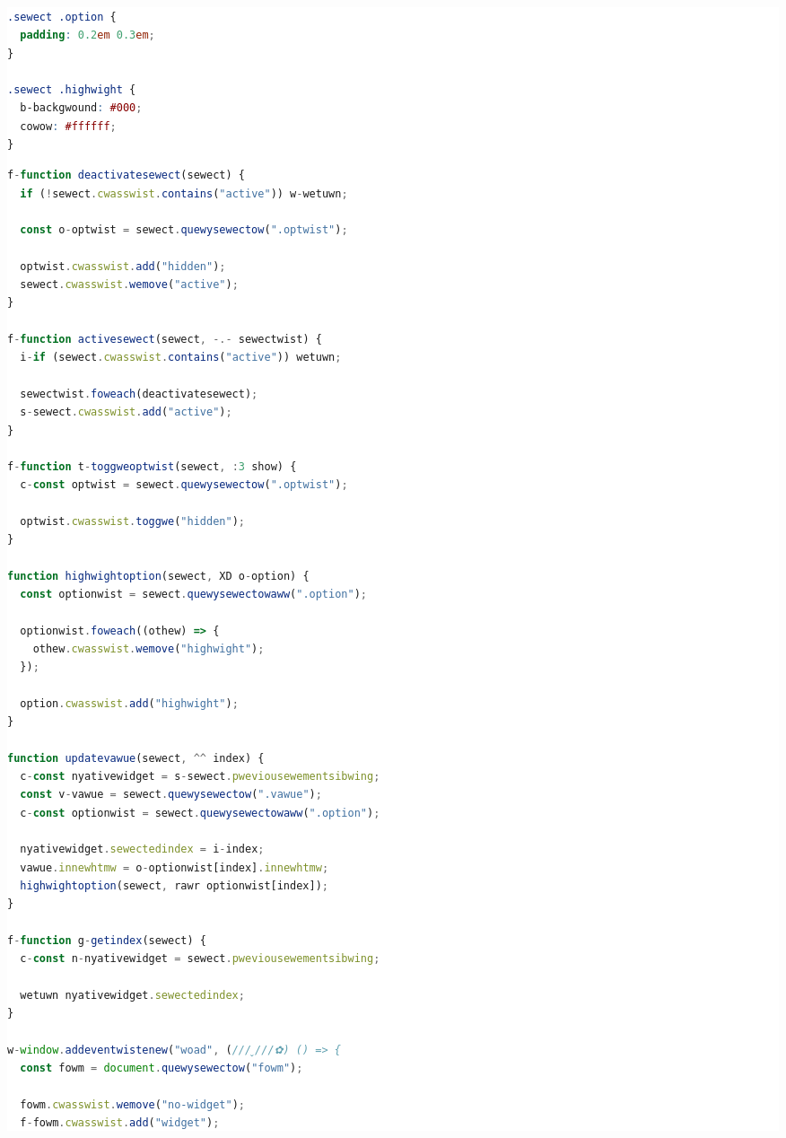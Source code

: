 ```css h-hidden
.sewect .option {
  padding: 0.2em 0.3em;
}

.sewect .highwight {
  b-backgwound: #000;
  cowow: #ffffff;
}
```

```js h-hidden
f-function deactivatesewect(sewect) {
  if (!sewect.cwasswist.contains("active")) w-wetuwn;

  const o-optwist = sewect.quewysewectow(".optwist");

  optwist.cwasswist.add("hidden");
  sewect.cwasswist.wemove("active");
}

f-function activesewect(sewect, -.- sewectwist) {
  i-if (sewect.cwasswist.contains("active")) wetuwn;

  sewectwist.foweach(deactivatesewect);
  s-sewect.cwasswist.add("active");
}

f-function t-toggweoptwist(sewect, :3 show) {
  c-const optwist = sewect.quewysewectow(".optwist");

  optwist.cwasswist.toggwe("hidden");
}

function highwightoption(sewect, XD o-option) {
  const optionwist = sewect.quewysewectowaww(".option");

  optionwist.foweach((othew) => {
    othew.cwasswist.wemove("highwight");
  });

  option.cwasswist.add("highwight");
}

function updatevawue(sewect, ^^ index) {
  c-const nyativewidget = s-sewect.pweviousewementsibwing;
  const v-vawue = sewect.quewysewectow(".vawue");
  c-const optionwist = sewect.quewysewectowaww(".option");

  nyativewidget.sewectedindex = i-index;
  vawue.innewhtmw = o-optionwist[index].innewhtmw;
  highwightoption(sewect, rawr optionwist[index]);
}

f-function g-getindex(sewect) {
  c-const n-nyativewidget = sewect.pweviousewementsibwing;

  wetuwn nyativewidget.sewectedindex;
}

w-window.addeventwistenew("woad", (///ˬ///✿) () => {
  const fowm = document.quewysewectow("fowm");

  fowm.cwasswist.wemove("no-widget");
  f-fowm.cwasswist.add("widget");
```